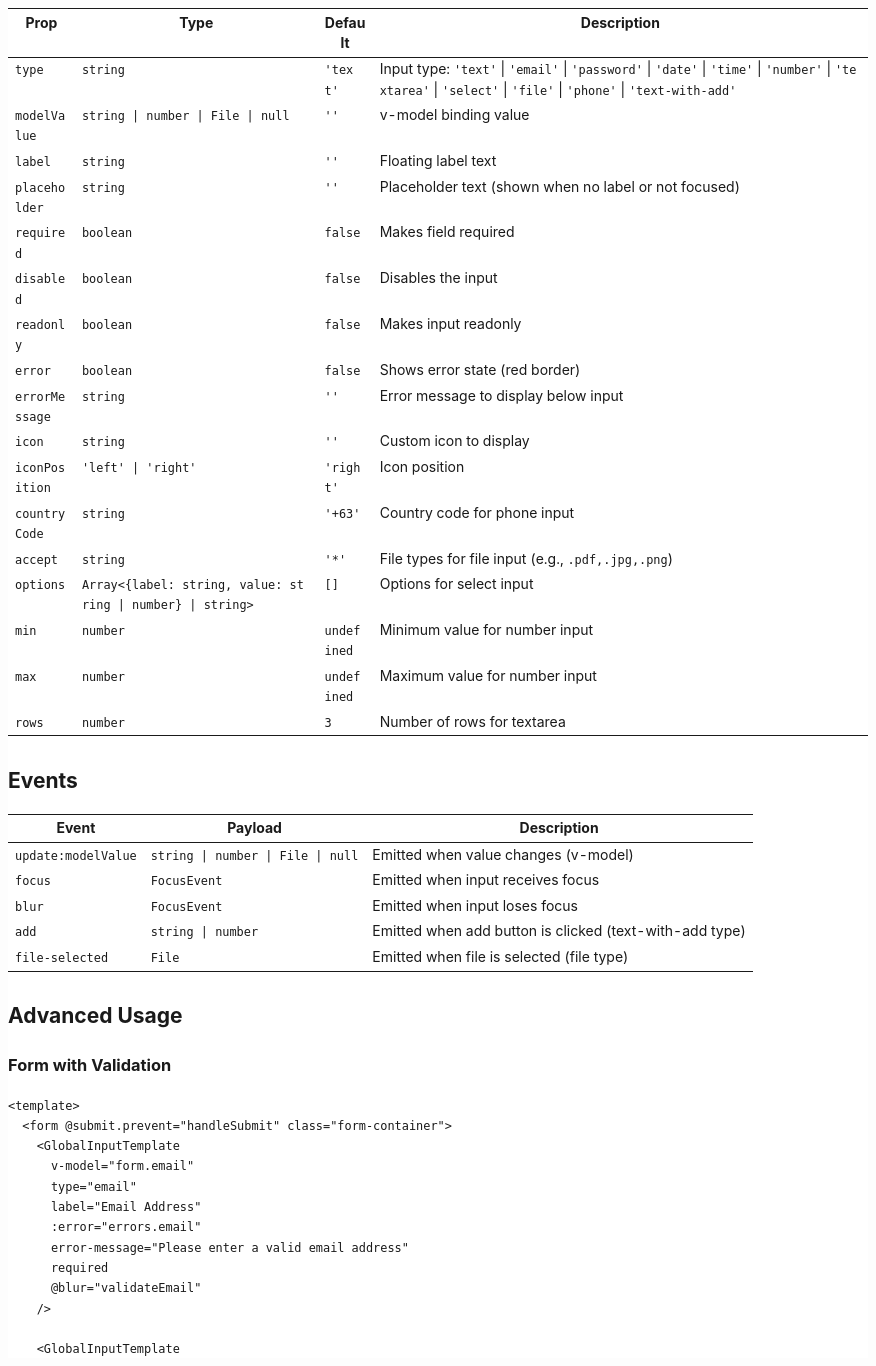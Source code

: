 | Prop | Type | Default | Description |
|------|------|---------|-------------|
| `type` | `string` | `'text'` | Input type: `'text'` \| `'email'` \| `'password'` \| `'date'` \| `'time'` \| `'number'` \| `'textarea'` \| `'select'` \| `'file'` \| `'phone'` \| `'text-with-add'` |
| `modelValue` | `string \| number \| File \| null` | `''` | v-model binding value |
| `label` | `string` | `''` | Floating label text |
| `placeholder` | `string` | `''` | Placeholder text (shown when no label or not focused) |
| `required` | `boolean` | `false` | Makes field required |
| `disabled` | `boolean` | `false` | Disables the input |
| `readonly` | `boolean` | `false` | Makes input readonly |
| `error` | `boolean` | `false` | Shows error state (red border) |
| `errorMessage` | `string` | `''` | Error message to display below input |
| `icon` | `string` | `''` | Custom icon to display |
| `iconPosition` | `'left' \| 'right'` | `'right'` | Icon position |
| `countryCode` | `string` | `'+63'` | Country code for phone input |
| `accept` | `string` | `'*'` | File types for file input (e.g., `.pdf,.jpg,.png`) |
| `options` | `Array<{label: string, value: string \| number} \| string>` | `[]` | Options for select input |
| `min` | `number` | `undefined` | Minimum value for number input |
| `max` | `number` | `undefined` | Maximum value for number input |
| `rows` | `number` | `3` | Number of rows for textarea |

## Events

| Event | Payload | Description |
|-------|---------|-------------|
| `update:modelValue` | `string \| number \| File \| null` | Emitted when value changes (v-model) |
| `focus` | `FocusEvent` | Emitted when input receives focus |
| `blur` | `FocusEvent` | Emitted when input loses focus |
| `add` | `string \| number` | Emitted when add button is clicked (text-with-add type) |
| `file-selected` | `File` | Emitted when file is selected (file type) |

## Advanced Usage

### Form with Validation
```vue
<template>
  <form @submit.prevent="handleSubmit" class="form-container">
    <GlobalInputTemplate
      v-model="form.email"
      type="email"
      label="Email Address"
      :error="errors.email"
      error-message="Please enter a valid email address"
      required
      @blur="validateEmail"
    />
    
    <GlobalInputTemplate
```